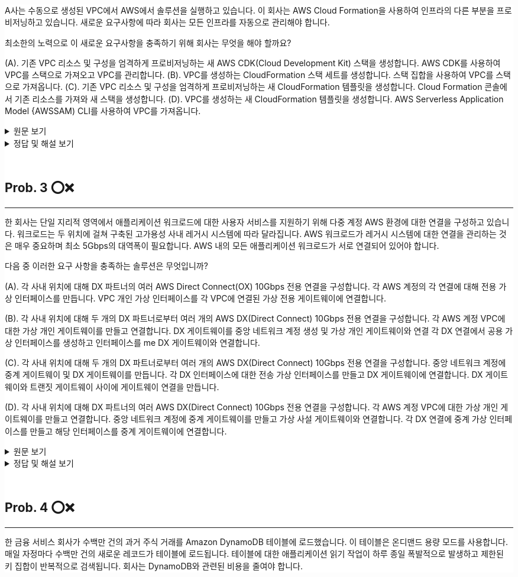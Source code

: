 A사는 수동으로 생성된 VPC에서 AWS에서 솔루션을 실행하고 있습니다. 이 회사는 AWS Cloud Formation을 사용하여 인프라의 다른 부분을 프로비저닝하고 있습니다. 새로운 요구사항에 따라 회사는 모든 인프라를 자동으로 관리해야 합니다.

최소한의 노력으로 이 새로운 요구사항을 충족하기 위해 회사는 무엇을 해야 할까요?

(A). 기존 VPC 리소스 및 구성을 엄격하게 프로비저닝하는 새 AWS CDK(Cloud Development Kit) 스택을 생성합니다. AWS CDK를 사용하여 VPC를 스택으로 가져오고 VPC를 관리합니다.
(B). VPC를 생성하는 CloudFormation 스택 세트를 생성합니다. 스택 집합을 사용하여 VPC를 스택으로 가져옵니다.
(C). 기존 VPC 리소스 및 구성을 엄격하게 프로비저닝하는 새 CloudFormation 템플릿을 생성합니다. Cloud Formation 콘솔에서 기존 리소스를 가져와 새 스택을 생성합니다.
(D). VPC를 생성하는 새 CloudFormation 템플릿을 생성합니다. AWS Serverless Application Model {AWSSAM) CLI를 사용하여 VPC를 가져옵니다.

<details><summary>원문 보기</summary></details>

<details><summary>정답 및 해설 보기</summary></details>

<br>


## Prob. 3 ⭕❌
---

한 회사는 단일 지리적 영역에서 애플리케이션 워크로드에 대한 사용자 서비스를 지원하기 위해 다중 계정 AWS 환경에 대한 연결을 구성하고 있습니다. 워크로드는 두 위치에 걸쳐 구축된 고가용성 사내 레거시 시스템에 따라 달라집니다. AWS 워크로드가 레거시 시스템에 대한 연결을 관리하는 것은 매우 중요하며 최소 5Gbps의 대역폭이 필요합니다. AWS 내의 모든 애플리케이션 워크로드가 서로 연결되어 있어야 합니다.

다음 중 이러한 요구 사항을 충족하는 솔루션은 무엇입니까?

(A). 각 사내 위치에 대해 DX 파트너의 여러 AWS Direct Connect(OX) 10Gbps 전용 연결을 구성합니다. 각 AWS 계정의 각 연결에 대해 전용 가상 인터페이스를 만듭니다. VPC 개인 가상 인터페이스를 각 VPC에 연결된 가상 전용 게이트웨이에 연결합니다.

(B). 각 사내 위치에 대해 두 개의 DX 파트너로부터 여러 개의 AWS DX(Direct Connect) 10Gbps 전용 연결을 구성합니다. 각 AWS 계정 VPC에 대한 가상 개인 게이트웨이를 만들고 연결합니다. DX 게이트웨이를 중앙 네트워크 계정 생성 및 가상 개인 게이트웨이와 연결 각 DX 연결에서 공용 가상 인터페이스를 생성하고 인터페이스를 me DX 게이트웨이와 연결합니다.

(C). 각 사내 위치에 대해 두 개의 DX 파트너로부터 여러 개의 AWS DX(Direct Connect) 10Gbps 전용 연결을 구성합니다. 중앙 네트워크 계정에 중계 게이트웨이 및 DX 게이트웨이를 만듭니다. 각 DX 인터페이스에 대한 전송 가상 인터페이스를 만들고 DX 게이트웨이에 연결합니다. DX 게이트웨이와 트랜짓 게이트웨이 사이에 게이트웨이 연결을 만듭니다.

(D). 각 사내 위치에 대해 DX 파트너의 여러 AWS DX(Direct Connect) 10Gbps 전용 연결을 구성합니다. 각 AWS 계정 VPC에 대한 가상 개인 게이트웨이를 만들고 연결합니다. 중앙 네트워크 계정에 중계 게이트웨이를 만들고 가상 사설 게이트웨이와 연결합니다. 각 DX 연결에 중계 가상 인터페이스를 만들고 해당 인터페이스를 중계 게이트웨이에 연결합니다.

<details><summary>원문 보기</summary></details>

<details><summary>정답 및 해설 보기</summary></details>

<br>

## Prob. 4 ⭕❌
---

한 금융 서비스 회사가 수백만 건의 과거 주식 거래를 Amazon DynamoDB 테이블에 로드했습니다. 이 테이블은 온디맨드 용량 모드를 사용합니다. 매일 자정마다 수백만 건의 새로운 레코드가 테이블에 로드됩니다. 테이블에 대한 애플리케이션 읽기 작업이 하루 종일 폭발적으로 발생하고 제한된 키 집합이 반복적으로 검색됩니다. 회사는 DynamoDB와 관련된 비용을 줄여야 합니다.
